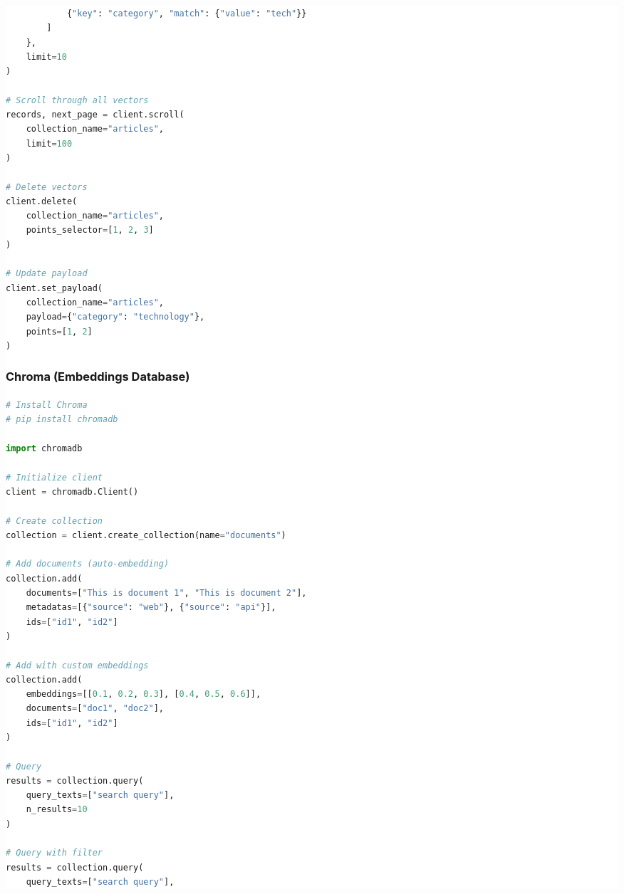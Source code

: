 ```python
            {"key": "category", "match": {"value": "tech"}}
        ]
    },
    limit=10
)

# Scroll through all vectors
records, next_page = client.scroll(
    collection_name="articles",
    limit=100
)

# Delete vectors
client.delete(
    collection_name="articles",
    points_selector=[1, 2, 3]
)

# Update payload
client.set_payload(
    collection_name="articles",
    payload={"category": "technology"},
    points=[1, 2]
)
```

### Chroma (Embeddings Database)

```python
# Install Chroma
# pip install chromadb

import chromadb

# Initialize client
client = chromadb.Client()

# Create collection
collection = client.create_collection(name="documents")

# Add documents (auto-embedding)
collection.add(
    documents=["This is document 1", "This is document 2"],
    metadatas=[{"source": "web"}, {"source": "api"}],
    ids=["id1", "id2"]
)

# Add with custom embeddings
collection.add(
    embeddings=[[0.1, 0.2, 0.3], [0.4, 0.5, 0.6]],
    documents=["doc1", "doc2"],
    ids=["id1", "id2"]
)

# Query
results = collection.query(
    query_texts=["search query"],
    n_results=10
)

# Query with filter
results = collection.query(
    query_texts=["search query"],
```